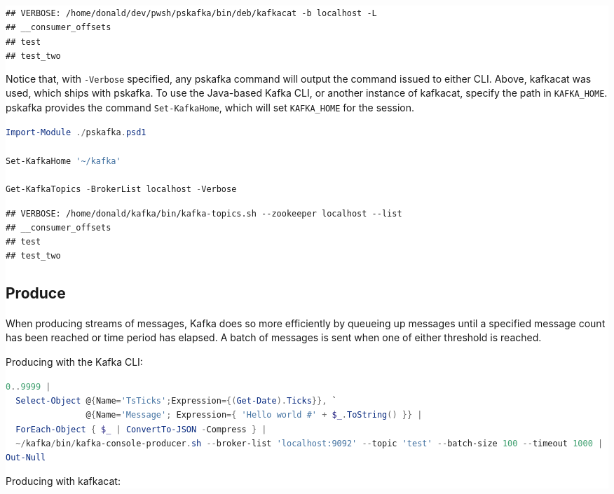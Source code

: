     ## VERBOSE: /home/donald/dev/pwsh/pskafka/bin/deb/kafkacat -b localhost -L
    ## __consumer_offsets
    ## test
    ## test_two

Notice that, with `-Verbose` specified, any pskafka command will output
the command issued to either CLI. Above, kafkacat was used, which ships
with pskafka. To use the Java-based Kafka CLI, or another instance of
kafkacat, specify the path in `KAFKA_HOME`. pskafka provides the command
`Set-KafkaHome`, which will set `KAFKA_HOME` for the session.

``` powershell
Import-Module ./pskafka.psd1

Set-KafkaHome '~/kafka'

Get-KafkaTopics -BrokerList localhost -Verbose
```

    ## VERBOSE: /home/donald/kafka/bin/kafka-topics.sh --zookeeper localhost --list
    ## __consumer_offsets
    ## test
    ## test_two

## Produce

When producing streams of messages, Kafka does so more efficiently by
queueing up messages until a specified message count has been reached or
time period has elapsed. A batch of messages is sent when one of either
threshold is reached.

Producing with the Kafka CLI:

``` powershell
0..9999 |
  Select-Object @{Name='TsTicks';Expression={(Get-Date).Ticks}}, `
                @{Name='Message'; Expression={ 'Hello world #' + $_.ToString() }} |
  ForEach-Object { $_ | ConvertTo-JSON -Compress } |
  ~/kafka/bin/kafka-console-producer.sh --broker-list 'localhost:9092' --topic 'test' --batch-size 100 --timeout 1000 | Out-Null
```

Producing with kafkacat:
